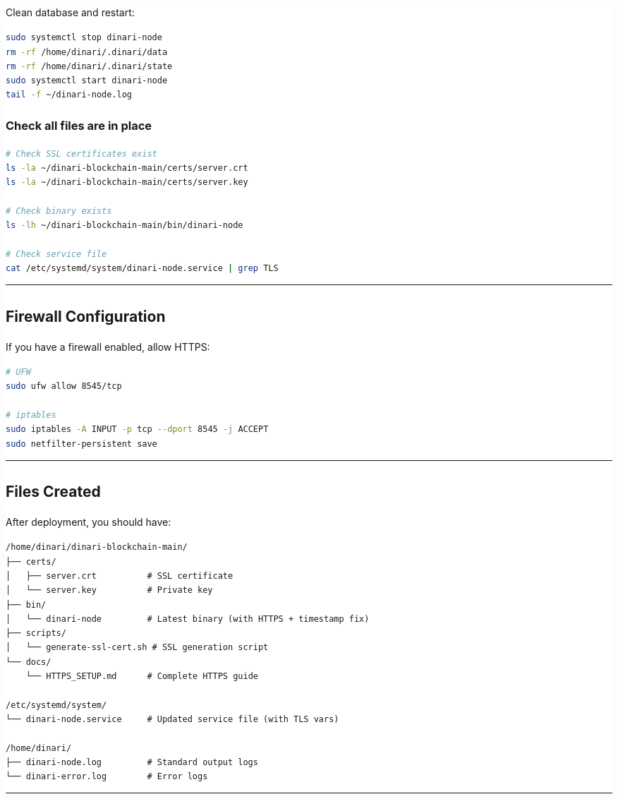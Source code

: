 Clean database and restart:
```bash
sudo systemctl stop dinari-node
rm -rf /home/dinari/.dinari/data
rm -rf /home/dinari/.dinari/state
sudo systemctl start dinari-node
tail -f ~/dinari-node.log
```

### Check all files are in place

```bash
# Check SSL certificates exist
ls -la ~/dinari-blockchain-main/certs/server.crt
ls -la ~/dinari-blockchain-main/certs/server.key

# Check binary exists
ls -lh ~/dinari-blockchain-main/bin/dinari-node

# Check service file
cat /etc/systemd/system/dinari-node.service | grep TLS
```

---

## Firewall Configuration

If you have a firewall enabled, allow HTTPS:

```bash
# UFW
sudo ufw allow 8545/tcp

# iptables
sudo iptables -A INPUT -p tcp --dport 8545 -j ACCEPT
sudo netfilter-persistent save
```

---

## Files Created

After deployment, you should have:

```
/home/dinari/dinari-blockchain-main/
├── certs/
│   ├── server.crt          # SSL certificate
│   └── server.key          # Private key
├── bin/
│   └── dinari-node         # Latest binary (with HTTPS + timestamp fix)
├── scripts/
│   └── generate-ssl-cert.sh # SSL generation script
└── docs/
    └── HTTPS_SETUP.md      # Complete HTTPS guide

/etc/systemd/system/
└── dinari-node.service     # Updated service file (with TLS vars)

/home/dinari/
├── dinari-node.log         # Standard output logs
└── dinari-error.log        # Error logs
```

---